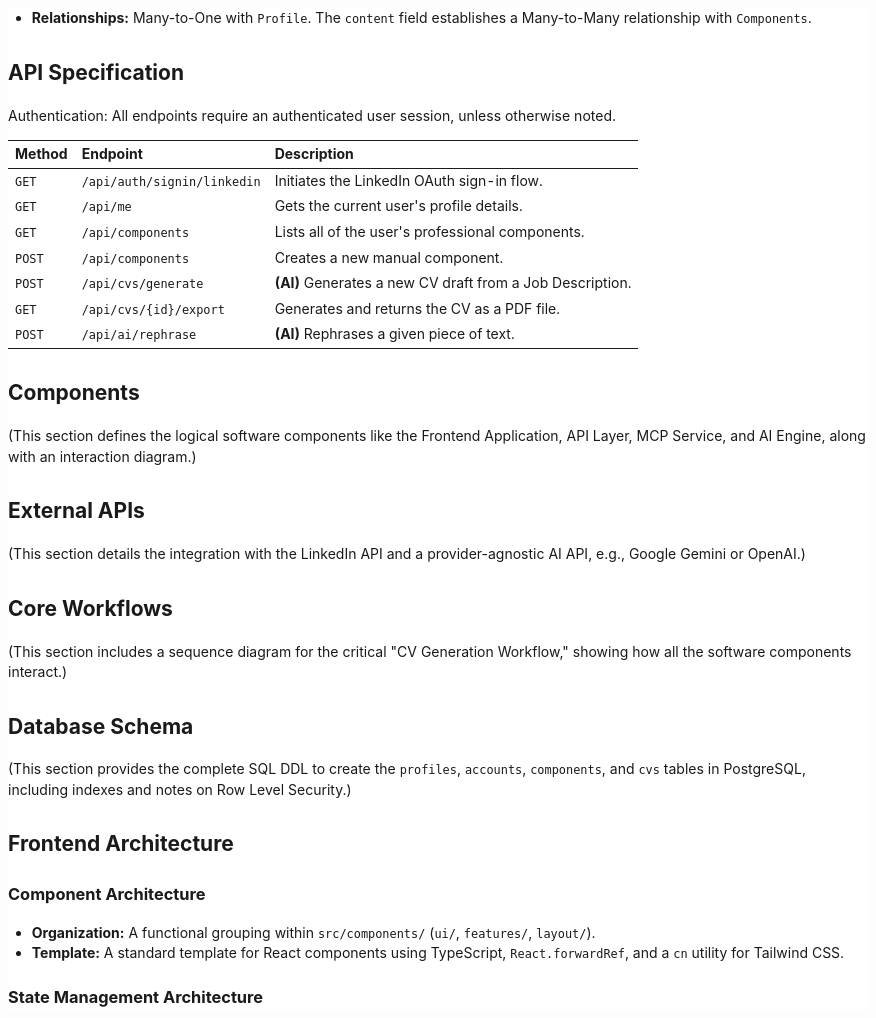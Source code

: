   * **Relationships:** Many-to-One with `Profile`. The `content` field establishes a Many-to-Many relationship with `Components`.

## API Specification

Authentication: All endpoints require an authenticated user session, unless otherwise noted.

| Method | Endpoint | Description |
| :--- | :--- | :--- |
| `GET` | `/api/auth/signin/linkedin` | Initiates the LinkedIn OAuth sign-in flow. |
| `GET` | `/api/me` | Gets the current user's profile details. |
| `GET` | `/api/components` | Lists all of the user's professional components. |
| `POST` | `/api/components` | Creates a new manual component. |
| `POST` | `/api/cvs/generate` | **(AI)** Generates a new CV draft from a Job Description. |
| `GET` | `/api/cvs/{id}/export` | Generates and returns the CV as a PDF file. |
| `POST` | `/api/ai/rephrase` | **(AI)** Rephrases a given piece of text. |

## Components

(This section defines the logical software components like the Frontend Application, API Layer, MCP Service, and AI Engine, along with an interaction diagram.)

## External APIs

(This section details the integration with the LinkedIn API and a provider-agnostic AI API, e.g., Google Gemini or OpenAI.)

## Core Workflows

(This section includes a sequence diagram for the critical "CV Generation Workflow," showing how all the software components interact.)

## Database Schema

(This section provides the complete SQL DDL to create the `profiles`, `accounts`, `components`, and `cvs` tables in PostgreSQL, including indexes and notes on Row Level Security.)

## Frontend Architecture

### Component Architecture

  * **Organization:** A functional grouping within `src/components/` (`ui/`, `features/`, `layout/`).
  * **Template:** A standard template for React components using TypeScript, `React.forwardRef`, and a `cn` utility for Tailwind CSS.

### State Management Architecture
